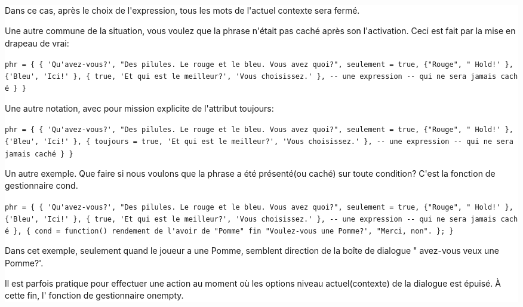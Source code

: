 Dans ce cas, après le choix de l'expression, tous les mots de l'actuel
contexte sera fermé.

Une autre commune de la situation, vous voulez que la phrase n'était pas caché après son
l'activation. Ceci est fait par la mise en drapeau de vrai:

``
phr = {
 { 'Qu'avez-vous?', "Des pilules. Le rouge et le bleu. Vous avez quoi?",
 seulement = true,
 {"Rouge", " Hold!' },
 {'Bleu', 'Ici!' },
 { true, 'Et qui est le meilleur?', 'Vous choisissez.' }, -- une expression
 -- qui ne sera jamais caché
}
}
``

Une autre notation, avec pour mission explicite de l'attribut toujours:

``
phr = {
 { 'Qu'avez-vous?', "Des pilules. Le rouge et le bleu. Vous avez quoi?",
 seulement = true,
 {"Rouge", " Hold!' },
 {'Bleu', 'Ici!' },
 { toujours = true, 'Et qui est le meilleur?', 'Vous choisissez.' }, -- une expression
 -- qui ne sera jamais caché
}
}
``

Un autre exemple. Que faire si nous voulons que la phrase a été présenté(ou caché) sur toute
condition? C'est la fonction de gestionnaire cond.

``
phr = {
 { 'Qu'avez-vous?', "Des pilules. Le rouge et le bleu. Vous avez quoi?",
 seulement = true,
 {"Rouge", " Hold!' },
 {'Bleu', 'Ici!' },
 { true, 'Et qui est le meilleur?', 'Vous choisissez.' }, -- une expression
 -- qui ne sera jamais caché
},
 { cond = function() rendement de l'avoir de "Pomme" fin
 "Voulez-vous une Pomme?', "Merci, non". };
}
``

Dans cet exemple, seulement quand le joueur a une Pomme, semblent direction de la boîte de dialogue " avez-vous
veux une Pomme?'.

Il est parfois pratique pour effectuer une action au moment où les options
niveau actuel(contexte) de la dialogue est épuisé. À cette fin, l'
fonction de gestionnaire onempty.
